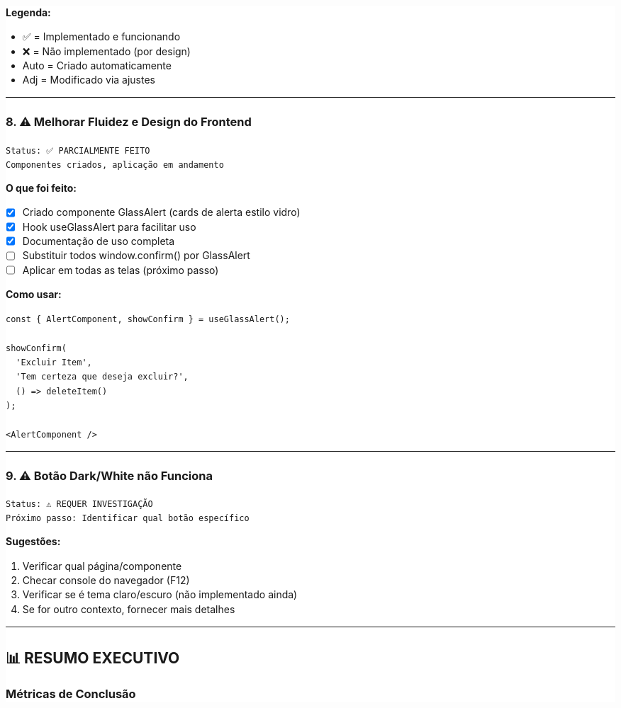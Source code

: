 **Legenda:**
- ✅ = Implementado e funcionando
- ❌ = Não implementado (por design)
- Auto = Criado automaticamente
- Adj = Modificado via ajustes

---

### 8. ⚠️ Melhorar Fluidez e Design do Frontend
```
Status: ✅ PARCIALMENTE FEITO
Componentes criados, aplicação em andamento
```

**O que foi feito:**
- [x] Criado componente GlassAlert (cards de alerta estilo vidro)
- [x] Hook useGlassAlert para facilitar uso
- [x] Documentação de uso completa
- [ ] Substituir todos window.confirm() por GlassAlert
- [ ] Aplicar em todas as telas (próximo passo)

**Como usar:**
```tsx
const { AlertComponent, showConfirm } = useGlassAlert();

showConfirm(
  'Excluir Item',
  'Tem certeza que deseja excluir?',
  () => deleteItem()
);

<AlertComponent />
```

---

### 9. ⚠️ Botão Dark/White não Funciona
```
Status: ⚠️ REQUER INVESTIGAÇÃO
Próximo passo: Identificar qual botão específico
```

**Sugestões:**
1. Verificar qual página/componente
2. Checar console do navegador (F12)
3. Verificar se é tema claro/escuro (não implementado ainda)
4. Se for outro contexto, fornecer mais detalhes

---

## 📊 RESUMO EXECUTIVO

### Métricas de Conclusão

